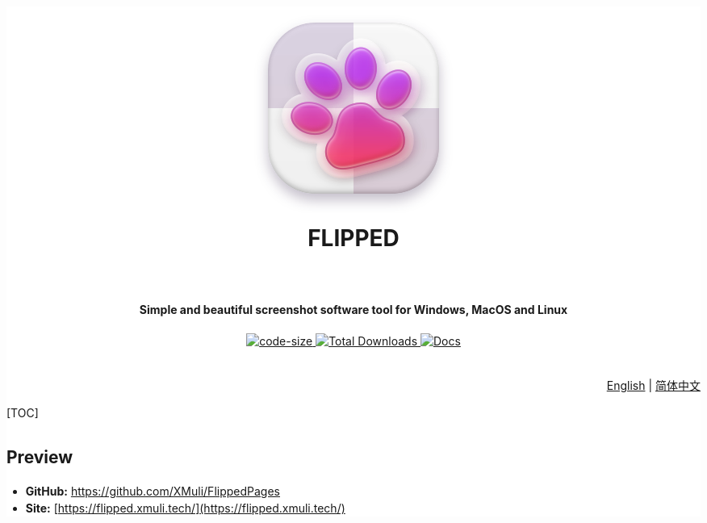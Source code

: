 <div align="center">
  <p>
      <h1>
      <a href="https://github.com/XMuli/FlippedPages">
          <img src="docs/snapshot/Flipped.svg"  alt="FLIPPED" />
      </a>
      <br/>
      FLIPPED
    </h1>
    <br/>
    <h4>Simple and beautiful screenshot software tool for Windows, MacOS and Linux</h4>
  </p>
  <p>
    <a href="https://github.com/XMuli/FlippedPages/releases">
      <img src="https://img.shields.io/github/languages/code-size/XMuli/FlippedPages" alt="code-size" />
    </a>
    <a href="https://github.com/XMuli/FlippedPages/releases">
      <img src="https://img.shields.io/github/downloads/XMuli/FlippedPages/total" alt="Total Downloads" />
    </a>
  <a href="https://github.com/XMuli/FlippedPages">
      <img src="https://img.shields.io/github/release/XMuli/FlippedPages.svg?label=docs" alt="Docs" />
    </a>
  </p>
  <p align="right"><br><a href="README.md">English</a> | <a href="README.zh_CN.md">简体中文</a></p>
</div>




[TOC]







## Preview

- **GitHub:** https://github.com/XMuli/FlippedPages
- **Site:**  [https://flipped.xmuli.tech/](https://flipped.xmuli.tech/)
